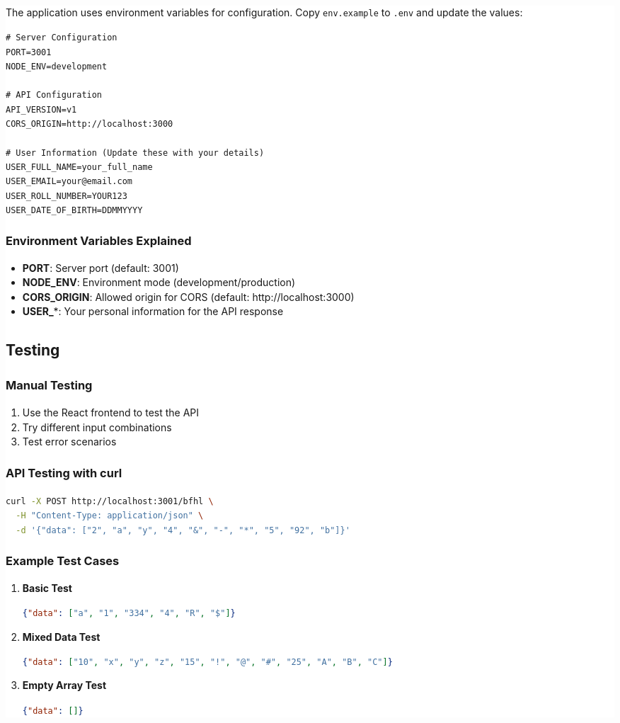 The application uses environment variables for configuration. Copy `env.example` to `.env` and update the values:

```env
# Server Configuration
PORT=3001
NODE_ENV=development

# API Configuration
API_VERSION=v1
CORS_ORIGIN=http://localhost:3000

# User Information (Update these with your details)
USER_FULL_NAME=your_full_name
USER_EMAIL=your@email.com
USER_ROLL_NUMBER=YOUR123
USER_DATE_OF_BIRTH=DDMMYYYY
```

### Environment Variables Explained

- **PORT**: Server port (default: 3001)
- **NODE_ENV**: Environment mode (development/production)
- **CORS_ORIGIN**: Allowed origin for CORS (default: http://localhost:3000)
- **USER_***: Your personal information for the API response

## Testing

### Manual Testing
1. Use the React frontend to test the API
2. Try different input combinations
3. Test error scenarios

### API Testing with curl
```bash
curl -X POST http://localhost:3001/bfhl \
  -H "Content-Type: application/json" \
  -d '{"data": ["2", "a", "y", "4", "&", "-", "*", "5", "92", "b"]}'
```

### Example Test Cases

1. **Basic Test**
   ```json
   {"data": ["a", "1", "334", "4", "R", "$"]}
   ```

2. **Mixed Data Test**
   ```json
   {"data": ["10", "x", "y", "z", "15", "!", "@", "#", "25", "A", "B", "C"]}
   ```

3. **Empty Array Test**
   ```json
   {"data": []}
   ```
